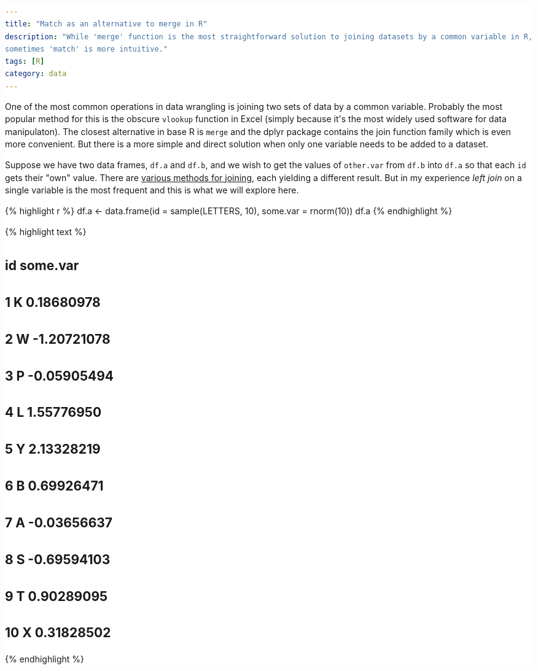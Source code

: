 ```yaml
---
title: "Match as an alternative to merge in R"
description: "While 'merge' function is the most straightforward solution to joining datasets by a common variable in R, sometimes 'match' is more intuitive."
tags: [R]
category: data
---
```




One of the most common operations in data wrangling is joining two sets of data by a common variable. Probably the most popular method for this is the obscure `vlookup` function in Excel (simply because it's the most widely used software for data manipulaton). The closest alternative in base R is `merge` and the dplyr package contains the join function family which is even more convenient. But there is a more simple and direct solution when only one variable needs to be added to a dataset. 

Suppose we have two data frames, `df.a` and `df.b`, and we wish to get the values of `other.var` from `df.b` into `df.a` so that each `id` gets their "own" value. There are [various methods for joining](https://www.google.ee/search?q=data+join), each yielding a different result. But in my experience *left join* on a single variable is the most frequent and this is what we will explore here.


{% highlight r %}
df.a <- data.frame(id = sample(LETTERS, 10), 
                   some.var = rnorm(10))
df.a
{% endhighlight %}



{% highlight text %}
##    id    some.var
## 1   K  0.18680978
## 2   W -1.20721078
## 3   P -0.05905494
## 4   L  1.55776950
## 5   Y  2.13328219
## 6   B  0.69926471
## 7   A -0.03656637
## 8   S -0.69594103
## 9   T  0.90289095
## 10  X  0.31828502
{% endhighlight %}
